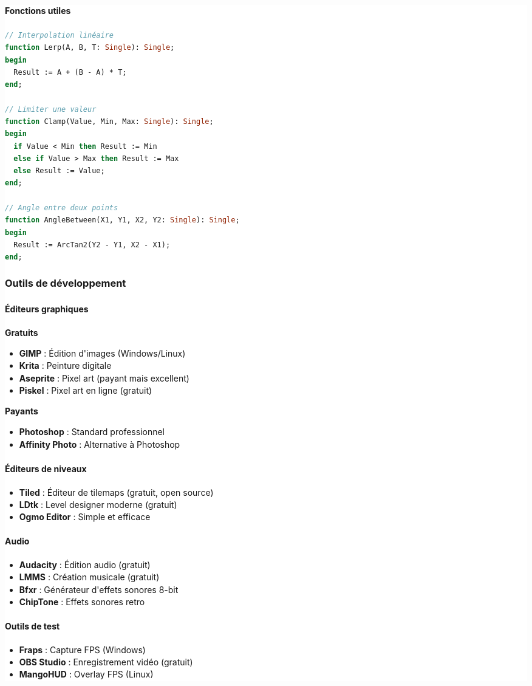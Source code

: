 #### Fonctions utiles

```pascal
// Interpolation linéaire
function Lerp(A, B, T: Single): Single;
begin
  Result := A + (B - A) * T;
end;

// Limiter une valeur
function Clamp(Value, Min, Max: Single): Single;
begin
  if Value < Min then Result := Min
  else if Value > Max then Result := Max
  else Result := Value;
end;

// Angle entre deux points
function AngleBetween(X1, Y1, X2, Y2: Single): Single;
begin
  Result := ArcTan2(Y2 - Y1, X2 - X1);
end;
```

### Outils de développement

#### Éditeurs graphiques

**Gratuits**
- **GIMP** : Édition d'images (Windows/Linux)
- **Krita** : Peinture digitale
- **Aseprite** : Pixel art (payant mais excellent)
- **Piskel** : Pixel art en ligne (gratuit)

**Payants**
- **Photoshop** : Standard professionnel
- **Affinity Photo** : Alternative à Photoshop

#### Éditeurs de niveaux

- **Tiled** : Éditeur de tilemaps (gratuit, open source)
- **LDtk** : Level designer moderne (gratuit)
- **Ogmo Editor** : Simple et efficace

#### Audio

- **Audacity** : Édition audio (gratuit)
- **LMMS** : Création musicale (gratuit)
- **Bfxr** : Générateur d'effets sonores 8-bit
- **ChipTone** : Effets sonores retro

#### Outils de test

- **Fraps** : Capture FPS (Windows)
- **OBS Studio** : Enregistrement vidéo (gratuit)
- **MangoHUD** : Overlay FPS (Linux)
